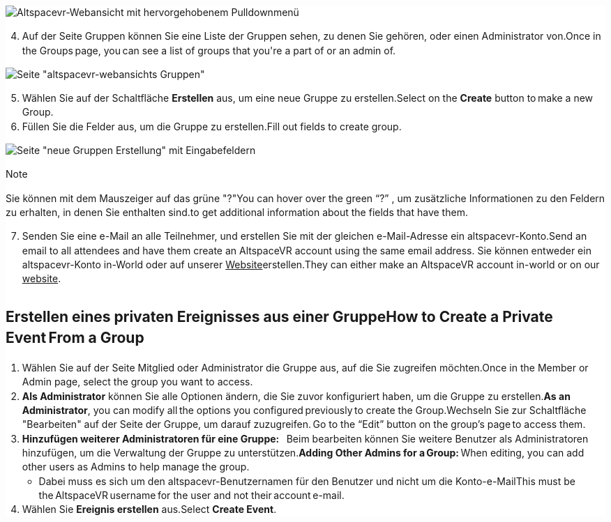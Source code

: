 ![Altspacevr-Webansicht mit hervorgehobenem Pulldownmenü](images/group-features-img-01.png)

4. <span data-ttu-id="c3786-114">Auf der Seite Gruppen können Sie eine Liste der Gruppen sehen, zu denen Sie gehören, oder einen Administrator von.</span><span class="sxs-lookup"><span data-stu-id="c3786-114">Once in the Groups page, you can see a list of groups that you're a part of or an admin of.</span></span> 

![Seite "altspacevr-webansichts Gruppen"](images/group-features-img-02.png)

5. <span data-ttu-id="c3786-116">Wählen Sie auf der Schaltfläche **Erstellen** aus, um eine neue Gruppe zu erstellen.</span><span class="sxs-lookup"><span data-stu-id="c3786-116">Select on the **Create** button to make a new Group.</span></span>
6. <span data-ttu-id="c3786-117">Füllen Sie die Felder aus, um die Gruppe zu erstellen.</span><span class="sxs-lookup"><span data-stu-id="c3786-117">Fill out fields to create group.</span></span>

![Seite "neue Gruppen Erstellung" mit Eingabefeldern](images/group-features-img-03.png)

> [!NOTE]
> <span data-ttu-id="c3786-119">Sie können mit dem Mauszeiger auf das grüne "?"</span><span class="sxs-lookup"><span data-stu-id="c3786-119">You can hover over the green “?”</span></span> <span data-ttu-id="c3786-120">, um zusätzliche Informationen zu den Feldern zu erhalten, in denen Sie enthalten sind.</span><span class="sxs-lookup"><span data-stu-id="c3786-120">to get additional information about the fields that have them.</span></span>

7. <span data-ttu-id="c3786-121">Senden Sie eine e-Mail an alle Teilnehmer, und erstellen Sie mit der gleichen e-Mail-Adresse ein altspacevr-Konto.</span><span class="sxs-lookup"><span data-stu-id="c3786-121">Send an email to all attendees and have them create an AltspaceVR account using the same email address.</span></span> <span data-ttu-id="c3786-122">Sie können entweder ein altspacevr-Konto in-World oder auf unserer [Website](https://account.altvr.com/users/sign_up)erstellen.</span><span class="sxs-lookup"><span data-stu-id="c3786-122">They can either make an AltspaceVR account in-world or on our [website](https://account.altvr.com/users/sign_up).</span></span>

## <a name="how-to-create-a-private-eventfrom-a-group"></a><span data-ttu-id="c3786-123">Erstellen eines privaten Ereignisses aus einer Gruppe</span><span class="sxs-lookup"><span data-stu-id="c3786-123">How to Create a Private Event From a Group</span></span> 

1. <span data-ttu-id="c3786-124">Wählen Sie auf der Seite Mitglied oder Administrator die Gruppe aus, auf die Sie zugreifen möchten.</span><span class="sxs-lookup"><span data-stu-id="c3786-124">Once in the Member or Admin page, select the group you want to access.</span></span> 
2. <span data-ttu-id="c3786-125">**Als Administrator** können Sie alle Optionen ändern, die Sie zuvor konfiguriert haben, um die Gruppe zu erstellen.</span><span class="sxs-lookup"><span data-stu-id="c3786-125">**As an Administrator**, you can modify all the options you configured previously to create the Group.</span></span><span data-ttu-id="c3786-126">Wechseln Sie zur Schaltfläche "Bearbeiten" auf der Seite der Gruppe, um darauf zuzugreifen.</span><span class="sxs-lookup"><span data-stu-id="c3786-126"> Go to the “Edit” button on the group’s page to access them.</span></span>  
3. <span data-ttu-id="c3786-127">**Hinzufügen weiterer Administratoren für eine Gruppe:**   Beim bearbeiten können Sie weitere Benutzer als Administratoren hinzufügen, um die Verwaltung der Gruppe zu unterstützen.</span><span class="sxs-lookup"><span data-stu-id="c3786-127">**Adding Other Admins for a Group:** When editing, you can add other users as Admins to help manage the group.</span></span>  
    * <span data-ttu-id="c3786-128">Dabei muss es sich um den altspacevr-Benutzernamen für den Benutzer und nicht um die Konto-e-Mail</span><span class="sxs-lookup"><span data-stu-id="c3786-128">This must be the AltspaceVR username for the user and not their account e-mail.</span></span>  
4. <span data-ttu-id="c3786-129">Wählen Sie **Ereignis erstellen** aus.</span><span class="sxs-lookup"><span data-stu-id="c3786-129">Select **Create Event**.</span></span>  
